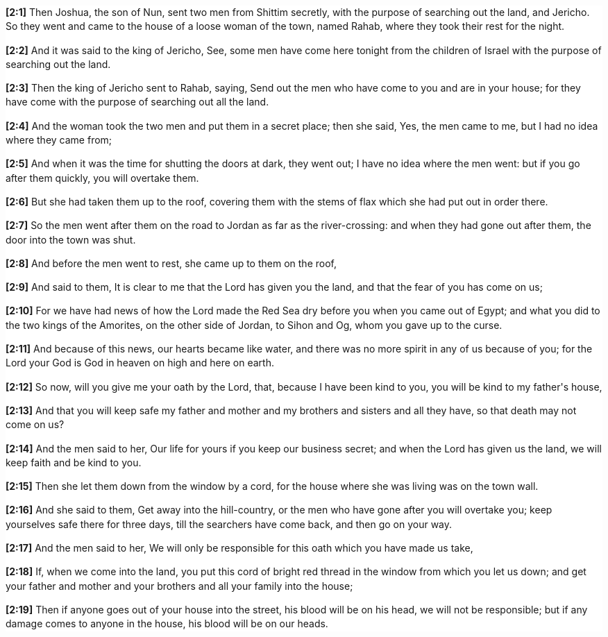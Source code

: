 **[2:1]** Then Joshua, the son of Nun, sent two men from Shittim secretly, with the purpose of searching out the land, and Jericho. So they went and came to the house of a loose woman of the town, named Rahab, where they took their rest for the night.

**[2:2]** And it was said to the king of Jericho, See, some men have come here tonight from the children of Israel with the purpose of searching out the land.

**[2:3]** Then the king of Jericho sent to Rahab, saying, Send out the men who have come to you and are in your house; for they have come with the purpose of searching out all the land.

**[2:4]** And the woman took the two men and put them in a secret place; then she said, Yes, the men came to me, but I had no idea where they came from;

**[2:5]** And when it was the time for shutting the doors at dark, they went out; I have no idea where the men went: but if you go after them quickly, you will overtake them.

**[2:6]** But she had taken them up to the roof, covering them with the stems of flax which she had put out in order there.

**[2:7]** So the men went after them on the road to Jordan as far as the river-crossing: and when they had gone out after them, the door into the town was shut.

**[2:8]** And before the men went to rest, she came up to them on the roof,

**[2:9]** And said to them, It is clear to me that the Lord has given you the land, and that the fear of you has come on us;

**[2:10]** For we have had news of how the Lord made the Red Sea dry before you when you came out of Egypt; and what you did to the two kings of the Amorites, on the other side of Jordan, to Sihon and Og, whom you gave up to the curse.

**[2:11]** And because of this news, our hearts became like water, and there was no more spirit in any of us because of you; for the Lord your God is God in heaven on high and here on earth.

**[2:12]** So now, will you give me your oath by the Lord, that, because I have been kind to you, you will be kind to my father's house,

**[2:13]** And that you will keep safe my father and mother and my brothers and sisters and all they have, so that death may not come on us?

**[2:14]** And the men said to her, Our life for yours if you keep our business secret; and when the Lord has given us the land, we will keep faith and be kind to you.

**[2:15]** Then she let them down from the window by a cord, for the house where she was living was on the town wall.

**[2:16]** And she said to them, Get away into the hill-country, or the men who have gone after you will overtake you; keep yourselves safe there for three days, till the searchers have come back, and then go on your way.

**[2:17]** And the men said to her, We will only be responsible for this oath which you have made us take,

**[2:18]** If, when we come into the land, you put this cord of bright red thread in the window from which you let us down; and get your father and mother and your brothers and all your family into the house;

**[2:19]** Then if anyone goes out of your house into the street, his blood will be on his head, we will not be responsible; but if any damage comes to anyone in the house, his blood will be on our heads.
